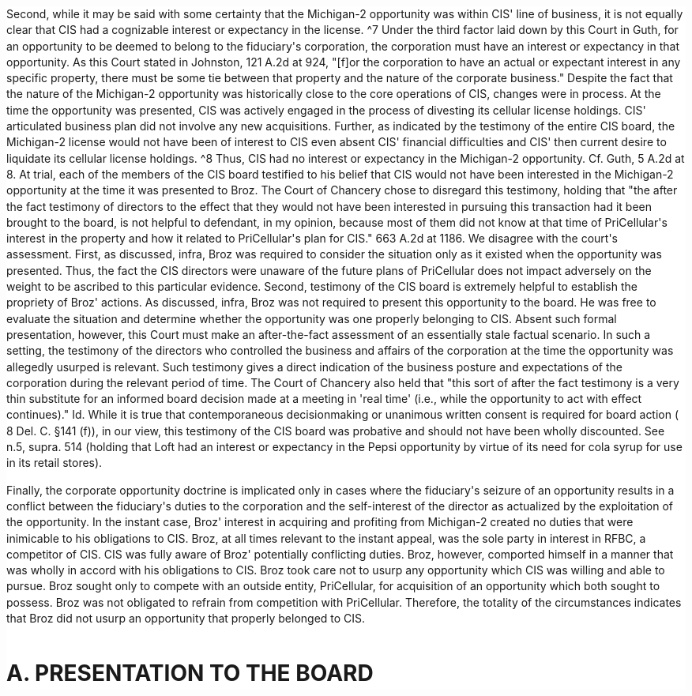 Second, while it may be said with some certainty that the Michigan-2 opportunity was within CIS' line of business, it is not equally clear that CIS had a cognizable interest or expectancy in the license. ^7 Under the third factor laid down by this Court in Guth, for an opportunity to be deemed to belong to the fiduciary's corporation, the corporation must have an interest or expectancy in that opportunity. As this Court stated in Johnston, 121 A.2d at 924, "[f]or the corporation to have an actual or expectant interest in any specific property, there must be some tie between that property and the nature of the corporate business." Despite the fact that the nature of the Michigan-2 opportunity was historically close to the core operations of CIS, changes were in process. At the time the opportunity was presented, CIS was actively engaged in the process of divesting its cellular license holdings. CIS' articulated business plan did not involve any new acquisitions. Further, as indicated by the testimony of the entire CIS board, the Michigan-2 license would not have been of interest to CIS even absent CIS' financial difficulties and CIS' then current desire to liquidate its cellular license holdings. ^8 Thus, CIS had no interest or expectancy in the Michigan-2 opportunity. Cf. Guth, 5 A.2d at 8. At trial, each of the members of the CIS board testified to his belief that CIS would not have been interested in the Michigan-2 opportunity at the time it was presented to Broz. The Court of Chancery chose to disregard this testimony, holding that "the after the fact testimony of directors to the effect that they would not have been interested in pursuing this transaction had it been brought to the board, is not helpful to defendant, in my opinion, because most of them did not know at that time of PriCellular's interest in the property and how it related to PriCellular's plan for CIS." 663 A.2d at 1186. We disagree with the court's assessment. First, as discussed, infra, Broz was required to consider the situation only as it existed when the opportunity was presented. Thus, the fact the CIS directors were unaware of the future plans of PriCellular does not impact adversely on the weight to be ascribed to this particular evidence. Second, testimony of the CIS board is extremely helpful to establish the propriety of Broz' actions. As discussed, infra, Broz was not required to present this opportunity to the board. He was free to evaluate the situation and determine whether the opportunity was one properly belonging to CIS. Absent such formal presentation, however, this Court must make an after-the-fact assessment of an essentially stale factual scenario. In such a setting, the testimony of the directors who controlled the business and affairs of the corporation at the time the opportunity was allegedly usurped is relevant. Such testimony gives a direct indication of the business posture and expectations of the corporation during the relevant period of time. The Court of Chancery also held that "this sort of after the fact testimony is a very thin substitute for an informed board decision made at a meeting in 'real time' (i.e., while the opportunity to act with effect continues)." Id. While it is true that contemporaneous decisionmaking or unanimous written consent is required for board action ( 8 Del. C. §141 (f)), in our view, this testimony of the CIS board was probative and should not have been wholly discounted. See n.5, supra.
514 (holding that Loft had an interest or expectancy in the Pepsi opportunity by virtue of its need for cola syrup for use in its retail stores).

Finally, the corporate opportunity doctrine is implicated only in cases where the fiduciary's seizure of an opportunity results in a conflict between the fiduciary's duties to the corporation and the self-interest of the director as actualized by the exploitation of the opportunity. In the instant case, Broz' interest in acquiring and profiting from Michigan-2 created no duties that were inimicable to his obligations to CIS. Broz, at all times relevant to the instant appeal, was the sole party in interest in RFBC, a competitor of CIS. CIS was fully aware of Broz' potentially conflicting duties. Broz, however, comported himself in a manner that was wholly in accord with his obligations to CIS. Broz took care not to usurp any opportunity which CIS was willing and able to pursue. Broz sought only to compete with an outside entity, PriCellular, for acquisition of an opportunity which both sought to possess. Broz was not obligated to refrain from competition with PriCellular. Therefore, the totality of the circumstances indicates that Broz did not usurp an opportunity that properly belonged to CIS.

# A. PRESENTATION TO THE BOARD 


[^0]: 1. In fact, it appears that Harris did not take title to the property until October 26, 1985. She had only signed a purchase and sale agreement at the time of the August board meeting.
[^0]: 3. Harris raised the defense of luthes and the statute of limitations but the court made no findings on those issues. We do not intimate what result the application of either doctrine would produce in this case. Similarly, it was not necessary for the court to address the issue of remedy in the first trial. The court has broad discretion to fashion an equitable remedy based on the facts and circumstances of the case. We decline to invade its province by commenting prematurely on what remedy, if any, may be appropriate.
[^0]: 1. The Court recognizes that the actual purchase of the Michigan-2 license was consummated by RFBC as a corporate entity, rather than by Broz acting as an individual for his own benefit. Broz is, however, the sole party in interest in RFBC and all actions taken by RFBC, including the acquisition of Michigan-2, are accomplished at the behest of Broz. Therefore, insofar as the purchase of Michigan-2 is concerned, the Court will not distinguish between the actions of Broz and those of RFBC in analyzing Broz' alleged breach of fiduciary duty. . . .
[^0]: 2. Of these fifteen licenses, three were sold to subsidiaries of PriCellular. Specifically, the licenses held by CIS for areas in Wisconsin and Minnesota were acquired by the PriCellular subsidiaries. These transactions closed immediately upon CIS' emergence from bankruptcy.
[^0]: 5. We assume arguendo that informal contacts and individual opinions of board members are not a substitute for a formal process of presenting an opportunity to a board of directors. Nevertheless, in our view such a formal process was not necessary under the circumstances of this case in order for Broz to avoid liability. These contacts with individual board members do, however, tend to show that Broz was not acting surreptitiously or in bad faith.
[^0]: 7. The language in the Guth opinion relating to "line of business" is less than clear: Where a corporation is engaged in a certain business, and an opportunity is presented to it embracing an activity as to which it has fundamental knowledge, practical experience and ability to pursue, which, logically and naturally, is adaptable to its business having regard for its financial position, and is consonant with its reasonable needs and aspirations for expansion, it may properly be said that the opportunity is within the corporation's line of business. Guth, 5 A.2d at 514 (emphasis supplied). This formulation of the definition of the term "line of business" suggests that the business strategy and financial well-being of the corporation are also relevant to a determination of whether the opportunity is within the corporation's line of business. Since we find that these considerations are decisive under the other factors enunciated by the Court in Guth, we do not reach the question of whether they are here relevant to a determination of the corporation's line of business.
[^0]: 9. As the parties note, Kaplan is distinguishable in that the Kaplan board previously rejected a similar offer to the one exploited by the defendant director. The board of CIS, however, had demonstrated a comparable lack of interest by divesting itself of holdings similar to the license at issue.